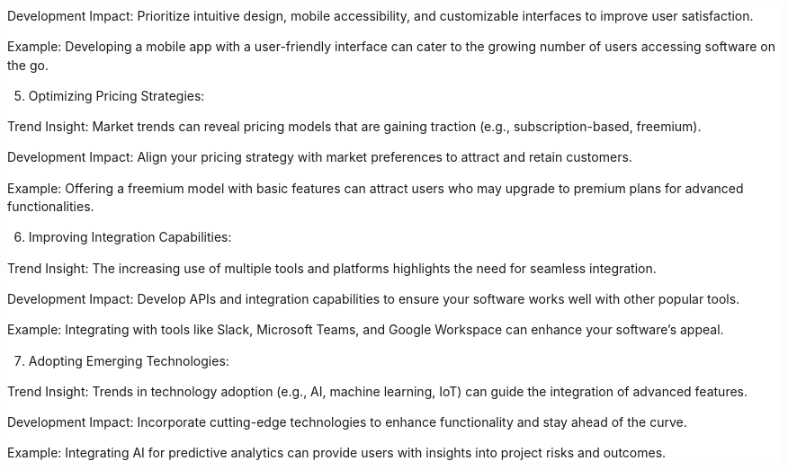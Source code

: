 Development Impact: Prioritize intuitive design, mobile accessibility, and customizable interfaces to improve user satisfaction.

Example: Developing a mobile app with a user-friendly interface can cater to the growing number of users accessing software on the go.

5. Optimizing Pricing Strategies:

Trend Insight: Market trends can reveal pricing models that are gaining traction (e.g., subscription-based, freemium).

Development Impact: Align your pricing strategy with market preferences to attract and retain customers.

Example: Offering a freemium model with basic features can attract users who may upgrade to premium plans for advanced functionalities.

6. Improving Integration Capabilities:

Trend Insight: The increasing use of multiple tools and platforms highlights the need for seamless integration.

Development Impact: Develop APIs and integration capabilities to ensure your software works well with other popular tools.

Example: Integrating with tools like Slack, Microsoft Teams, and Google Workspace can enhance your software’s appeal.

7. Adopting Emerging Technologies:

Trend Insight: Trends in technology adoption (e.g., AI, machine learning, IoT) can guide the integration of advanced features.

Development Impact: Incorporate cutting-edge technologies to enhance functionality and stay ahead of the curve.

Example: Integrating AI for predictive analytics can provide users with insights into project risks and outcomes.
